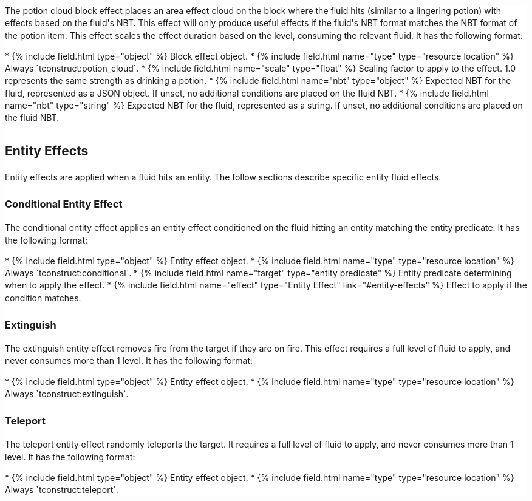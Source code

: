 The potion cloud block effect places an area effect cloud on the block where the fluid hits (similar to a lingering potion) with effects based on the fluid's NBT. This effect will only produce useful effects if the fluid's NBT format matches the NBT format of the potion item. This effect scales the effect duration based on the level, consuming the relevant fluid. It has the following format:

<div class="treeview" markdown=1>
* {% include field.html type="object" %} Block effect object.
    * {% include field.html name="type" type="resource location" %} Always `tconstruct:potion_cloud`.
    * {% include field.html name="scale" type="float" %} Scaling factor to apply to the effect. 1.0 represents the same strength as drinking a potion.
    * {% include field.html name="nbt" type="object" %} Expected NBT for the fluid, represented as a JSON object. If unset, no additional conditions are placed on the fluid NBT.
    * {% include field.html name="nbt" type="string" %} Expected NBT for the fluid, represented as a string. If unset, no additional conditions are placed on the fluid NBT.
</div>

## Entity Effects

Entity effects are applied when a fluid hits an entity. The follow sections describe specific entity fluid effects.

### Conditional Entity Effect

The conditional entity effect applies an entity effect conditioned on the fluid hitting an entity matching the entity predicate. It has the following format:

<div class="treeview" markdown=1>
* {% include field.html type="object" %} Entity effect object.
    * {% include field.html name="type" type="resource location" %} Always `tconstruct:conditional`.
    * {% include field.html name="target" type="entity predicate" %} Entity predicate determining when to apply the effect.
    * {% include field.html name="effect" type="Entity Effect" link="#entity-effects" %} Effect to apply if the condition matches.
</div>

### Extinguish

The extinguish entity effect removes fire from the target if they are on fire. This effect requires a full level of fluid to apply, and never consumes more than 1 level. It has the following format:

<div class="treeview" markdown=1>
* {% include field.html type="object" %} Entity effect object.
    * {% include field.html name="type" type="resource location" %} Always `tconstruct:extinguish`.
</div>

### Teleport

The teleport entity effect randomly teleports the target. It requires a full level of fluid to apply, and never consumes more than 1 level. It has the following format:

<div class="treeview" markdown=1>
* {% include field.html type="object" %} Entity effect object.
    * {% include field.html name="type" type="resource location" %} Always `tconstruct:teleport`.
</div>
